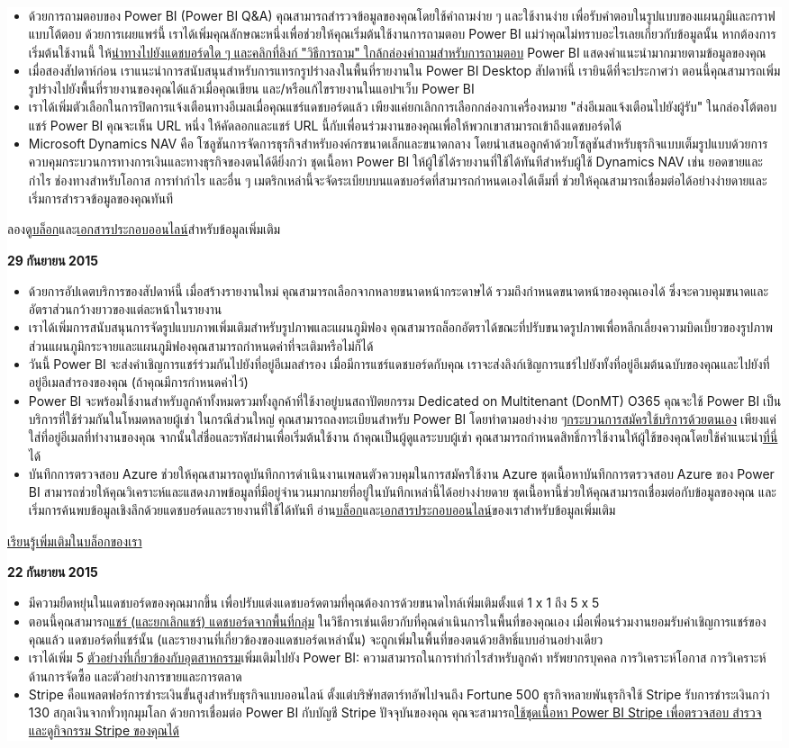 * ด้วยการถามตอบของ Power BI (Power BI Q&A) คุณสามารถสำรวจข้อมูลของคุณโดยใช้คำถามง่าย ๆ และใช้งานง่าย เพื่อรับคำตอบในรูปแบบของแผนภูมิและกราฟแบบโต้ตอบ ด้วยการเผยแพร่นี้ เราได้เพิ่มคุณลักษณะหนึ่งเพื่อช่วยให้คุณเริ่มต้นใช้งานการถามตอบ Power BI แม่ว่าคุณไม่ทราบอะไรเลยเกี่ยวกับข้อมูลนั้น หากต้องการเริ่มต้นใช้งานนี้ ให้[นำทางไปยังแดชบอร์ดใด ๆ และคลิกที่ลิงก์ "วิธีการถาม" ใกล้กล่องคำถามสำหรับการถามตอบ](create-reports/power-bi-tutorial-q-and-a.md) Power BI แสดงคำแนะนำมากมายตามข้อมูลของคุณ
* เมื่อสองสัปดาห์ก่อน เราแนะนำการสนับสนุนสำหรับการแทรกรูปร่างลงในพื้นที่รายงานใน Power BI Desktop สัปดาห์นี้ เรายินดีที่จะประกาศว่า ตอนนี้คุณสามารถเพิ่มรูปร่างไปยังพื้นที่รายงานของคุณได้แล้วเมื่อคุณเขียน และ/หรือแก้ไขรายงานในแอปฯเว็บ Power BI
* เราได้เพิ่มตัวเลือกในการปิดการแจ้งเตือนทางอีเมลเมื่อคุณแชร์แดชบอร์ดแล้ว เพียงแค่ยกเลิกการเลือกกล่องกาเครื่องหมาย "ส่งอีเมลแจ้งเตือนไปยังผู้รับ" ในกล่องโต้ตอบแชร์ Power BI คุณจะเห็น URL หนึ่ง ให้คัดลอกและแชร์ URL นี้กับเพื่อนร่วมงานของคุณเพื่อให้พวกเขาสามารถเข้าถึงแดชบอร์ดได้
* Microsoft Dynamics NAV คือ โซลูชันการจัดการธุรกิจสำหรับองค์กรขนาดเล็กและขนาดกลาง โดยนำเสนอลูกค้าด้วยโซลูชันสำหรับธุรกิจแบบเต็มรูปแบบด้วยการควบคุมกระบวนการทางการเงินและทางธุรกิจของตนได้ดียิ่งกว่า ชุดเนื้อหา Power BI ให้ผู้ใช้ได้รายงานที่ใช้ได้ทันทีสำหรับผู้ใช้ Dynamics NAV เช่น ยอดขายและกำไร ช่องทางสำหรับโอกาส การทำกำไร และอื่น ๆ เมตริกเหล่านี้จะจัดระเบียบบนแดชบอร์ดที่สามารถกำหนดเองได้เต็มที่ ช่วยให้คุณสามารถเชื่อมต่อได้อย่างง่ายดายและเริ่มการสำรวจข้อมูลของคุณทันที

ลองดู[บล็อก](https://powerbi.microsoft.com/blog/power-bi-service-weekly-update-10-06/)และ[เอกสารประกอบออนไลน์](service-get-started.md)สำหรับข้อมูลเพิ่มเติม

**29 กันยายน 2015**

* ด้วยการอัปเดตบริการของสัปดาห์นี้ เมื่อสร้างรายงานใหม่ คุณสามารถเลือกจากหลายขนาดหน้ากระดาษได้ รวมถึงกำหนดขนาดหน้าของคุณเองได้ ซึ่งจะควบคุมขนาดและอัตราส่วนกว้างยาวของแต่ละหน้าในรายงาน
* เราได้เพิ่มการสนับสนุนการจัดรูปแบบภาพเพิ่มเติมสำหรับรูปภาพและแผนภูมิฟอง คุณสามารถล็อกอัตราได้ขณะที่ปรับขนาดรูปภาพเพื่อหลีกเลี่ยงความบิดเบี้ยวของรูปภาพ ส่วนแผนภูมิกระจายและแผนภูมิฟองคุณสามารถกำหนดค่าที่จะเติมหรือไม่ก็ได้
* วันนี้ Power BI จะส่งคำเชิญการแชร์ร่วมกันไปยังที่อยู่อีเมลสำรอง เมื่อมีการแชร์แดชบอร์ดกับคุณ เราจะส่งลิงก์เชิญการแชร์ไปยังทั้งที่อยู่อีเมต้นฉบับของคุณและไปยังที่อยู่อีเมลสำรองของคุณ (ถ้าคุณมีการกำหนดค่าไว้)
* Power BI จะพร้อมใช้งานสำหรับลูกค้าทั้งหมดรวมทั้งลูกค้าที่ใช้งาอยู่บนสถาปัตยกรรม Dedicated on Multitenant (DonMT) O365 คุณจะใช้ Power BI เป็นบริการที่ใช้ร่วมกันในโหมดหลายผู้เช่า ในกรณีส่วนใหญ่ คุณสามารถลงทะเบียนสำหรับ Power BI โดยทำตามอย่างง่าย ๆ[กระบวนการสมัครใช้บริการด้วยตนเอง](https://powerbi.microsoft.com/) เพียงแค่ใส่ที่อยู่อีเมลที่ทำงานของคุณ จากนั้นใส่ชื่อและรหัสผ่านเพื่อเริ่มต้นใช้งาน ถ้าคุณเป็นผู้ดูแลระบบผู้เช่า คุณสามารถกำหนดสิทธิ์การใช้งานให้ผู้ใช้ของคุณโดยใช้คำแนะนำ[ที่นี่](https://go.microsoft.com/fwlink/?LinkId=627174)ได้
* บันทึกการตรวจสอบ Azure ช่วยให้คุณสามารถดูบันทึกการดำเนินงานเพลนตัวควบคุมในการสมัครใช้งาน Azure ชุดเนื้อหาบันทึกการตรวจสอบ Azure ของ Power BI สามารถช่วยให้คุณวิเคราะห์และแสดงภาพข้อมูลที่มีอยู่จำนวนมากมายที่อยู่ในบันทึกเหล่านี้ได้อย่างง่ายดาย ชุดเนื้อหานี้ช่วยให้คุณสามารถเชื่อมต่อกับข้อมูลของคุณ และเริ่มการค้นพบข้อมูลเชิงลึกด้วยแดชบอร์ดและรายงานที่ใช้ได้ทันที อ่าน[บล็อก](https://powerbi.microsoft.com/blog/monitor-azure-audit-logs-with-power-bi/)และ[เอกสารประกอบออนไลน์](service-connect-to-azure-audit-logs.md)ของเราสำหรับข้อมูลเพิ่มเติม

[เรียนรู้เพิ่มเติมในบล็อกของเรา](https://powerbi.microsoft.com/blog/power-bi-weekly-service-update-0929/)

**22 กันยายน 2015**

* มีความยืดหยุ่นในแดชบอร์ดของคุณมากขึ้น เพื่อปรับแต่งแดชบอร์ดตามที่คุณต้องการด้วยขนาดไทล์เพิ่มเติมตั้งแต่ 1 x 1 ถึง 5 x 5
* ตอนนี้คุณสามารถ[แชร์ (และยกเลิกแชร์) แดชบอร์ดจากพื้นที่กลุ่ม](collaborate-share/service-collaborate-power-bi-workspace.md) ในวิธีการเช่นเดียวกับที่คุณดำเนินการในพื้นที่ของคุณเอง เมื่อเพื่อนร่วมงานยอมรับคำเชิญการแชร์ของคุณแล้ว แดชบอร์ดที่แชร์นั้น (และรายงานที่เกี่ยวข้องของแดชบอร์ดเหล่านั้น) จะถูกเพิ่มในพื้นที่ของตนด้วยสิทธิ์แบบอ่านอย่างเดียว
* เราได้เพิ่ม 5 [ตัวอย่างที่เกี่ยวข้องกับอุตสาหกรรม](create-reports/sample-datasets.md)เพิ่มเติมไปยัง Power BI: ความสามารถในการทำกำไรสำหรับลูกค้า ทรัพยากรบุคคล การวิเคราะห์โอกาส การวิเคราะห์ด้านการจัดซื้อ และตัวอย่างการขายและการตลาด
* Stripe คือแพลตฟอร์การชำระเงินขั้นสูงสำหรับธุรกิจแบบออนไลน์ ตั้งแต่บริษัทสตาร์ทอัพไปจนถึง Fortune 500 ธุรกิจหลายพันธุรกิจใช้ Stripe รับการชำระเงินกว่า 130 สกุลเงินจากทั่วทุกมุมโลก ด้วยการเชื่อมต่อ Power BI กับบัญชี Stripe ปัจจุบันของคุณ คุณจะสามารถ[ใช้ชุดเนื้อหา Power BI Stripe เพื่อตรวจสอบ สำรวจ และดูกิจกรรม Stripe ของคุณได้](service-connect-to-stripe.md)
